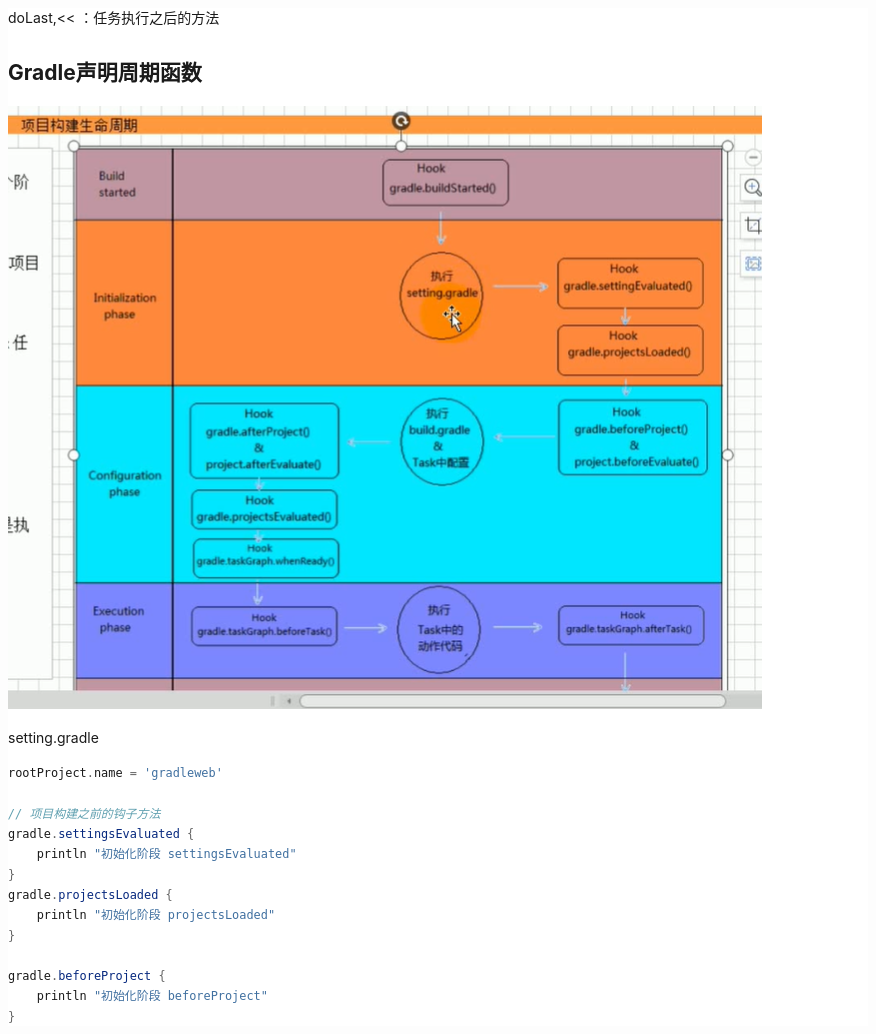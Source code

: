 doLast,<< ：任务执行之后的方法



## Gradle声明周期函数

<img src="img/img_2.png"  /> 



setting.gradle

```groovy
rootProject.name = 'gradleweb'

// 项目构建之前的钩子方法
gradle.settingsEvaluated {
    println "初始化阶段 settingsEvaluated"
}
gradle.projectsLoaded {
    println "初始化阶段 projectsLoaded"
}

gradle.beforeProject {
    println "初始化阶段 beforeProject"
}
```
